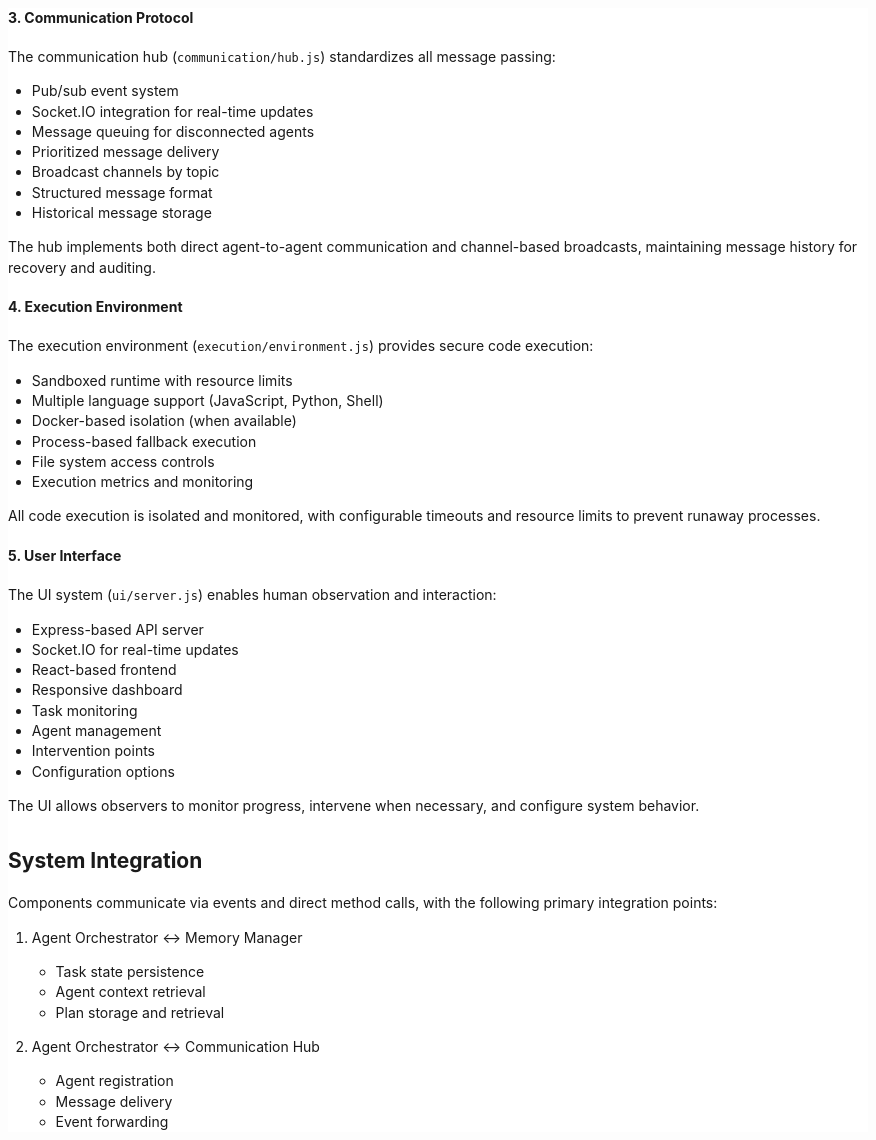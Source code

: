 #### 3. Communication Protocol

The communication hub (`communication/hub.js`) standardizes all message passing:

- Pub/sub event system
- Socket.IO integration for real-time updates
- Message queuing for disconnected agents
- Prioritized message delivery
- Broadcast channels by topic
- Structured message format
- Historical message storage

The hub implements both direct agent-to-agent communication and channel-based broadcasts, maintaining message history for recovery and auditing.

#### 4. Execution Environment

The execution environment (`execution/environment.js`) provides secure code execution:

- Sandboxed runtime with resource limits
- Multiple language support (JavaScript, Python, Shell)
- Docker-based isolation (when available)
- Process-based fallback execution
- File system access controls
- Execution metrics and monitoring

All code execution is isolated and monitored, with configurable timeouts and resource limits to prevent runaway processes.

#### 5. User Interface

The UI system (`ui/server.js`) enables human observation and interaction:

- Express-based API server
- Socket.IO for real-time updates
- React-based frontend
- Responsive dashboard
- Task monitoring
- Agent management
- Intervention points
- Configuration options

The UI allows observers to monitor progress, intervene when necessary, and configure system behavior.

## System Integration

Components communicate via events and direct method calls, with the following primary integration points:

1. Agent Orchestrator ↔ Memory Manager
   - Task state persistence
   - Agent context retrieval
   - Plan storage and retrieval

2. Agent Orchestrator ↔ Communication Hub
   - Agent registration
   - Message delivery
   - Event forwarding
